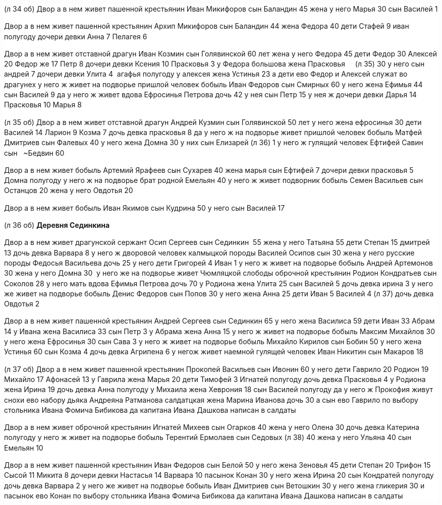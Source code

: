 (л 34 об) Двор а в нем живет пашенной крестьянин Иван Микифоров сын Баландин 45 жена у него Марья 30 сын Василей 1

Двор а в нем живет пашенной крестьянин Архип Микифоров сын Баландин 44 жена Федора 40 дети Стафей 9 иван полугоду дочери девки Анна 7 Пелагея 6

Двор а в нем живет отставной драгун Иван Козмин сын Голявинской 60 лет жена у него Федора 45 дети Федор 30 Алексей 20 Федор же 17 Петр 8 дочери девки Ксения 10 Прасковья 3 у Федора большова жена Прасковья     (л 35) 30 у него сын андрей 7 дочери девки Улита 4  агафья полугоду у алексея жена Устинья 23 а дети ево Федор и Алексей служат во драгунех у него ж живет на подворье пришлой человек бобыль Иван Федоров сын Смирных 60 у него жена Ефимья 44 сын Василей 9 да у него ж живет вдова Ефросинья Петрова дочь 42 у нея сын Петр 15 у нея ж дочери девки Дарья 14 Прасковья 10 Марья 8 

(л 35 об) Двор а в нем живет отставной драгун Андрей Кузмин сын Голявинской 50 лет у него жена ефросинья 30 дети Василей 14 Ларион 9 Козма 7 дочь девка прасковья 8 да у него ж на подворье живет пришлой человек бобыль Матфей Дмитриев сын Фалевых 40 у него жена Домна 30 у них сын Елизарей (л 36) 1 у него ж гулящий человек Ефтифей Савин сын   ~Бедвин 60

Двор а в нем живет бобыль Артемий Ярафеев сын Сухарев 40 жена марья сын Ефтифей 7 дочери девки прасковья 5 Домна полугоду у него ж на подворье брат родной Емельян 40 у него ж живет подворник бобыль Семен Васильев сын Останцов 20 жена у него Овдотья 20 

Двор а в нем живет бобыль Иван Якимов сын Кудрина 50 у него сын Василей 17 



(л 36 об) **Деревня Сединкина**



Двор а в нем живет драгунской сержант Осип Сергеев сын Сединкин  55 жена у него Татьяна 55 дети Степан 15 дмитрей 13 дочь девка Варвара 8 у него ж дворовой человек калмыцкой породы Василей Осипов сын 30 жена у него русские породы Федосья Васильева дочь 25 у него дети Григорей 4 Иван 1 у него ж живет на подворье бобыль Андрей Артемонов 30 жена у него Домна 30  у него же на подворье живет Чюмляцкой слободы оброчной крестьянин Родион Кондратьев сын Соколов 28 у него мать вдова Ефимья Петрова дочь 70 у Родиона жена Улита 25 сын Василей 5 дочь девка ирина 3 у него же живет на подворье бобыль Денис Федоров сын Попов 30 у него жена Анна 25 дети Иван 5 Василей 4 (л 37) дочь девка Овдотья 2 

Двор а в нем живет пашенной крестьянин Андрей Сергеев сын Сединкин 65 у него жена Василиса 59 дети Иван 33 Абрам 14 у Ивана жена Василиса 33 сын Петр 3 у Абрама жена Анна 15 у него ж живет на подворье бобыль Максим Михайлов 30 у него жена Ефросинья 30 сын Сава 3 у него ж живет на подворье бобыль Михайло Кирилов сын Бобин 50 у него жена Устинья 60 сын Козма 4 дочь девка Агрипена 6 у негож живет наемной гулящей человек Иван Никитин сын Макаров 18

(л 37 об) Двор а в нем живет пашенной крестьянин Прокопей Васильев сын Ивонин 60 у него дети Гаврило 20 Родион 19 Михайло 17 Афонасей 13 у Гаврила жена Марья 20 дети Тимофей 3 Игнатей полугоду дочь девка Прасковья 4 у Родиона жена Ирина 19 дочь девка Анна полугоду у Михаила жена Хеврония 18 сын Василей полугоду да у него ж Прокофия живут снохи ево набору дьяка Андреяна Ратманова салдатцкая жена Марина Иванова дочь 30 а сын ево Гаврило по выбору стольника Ивана Фомича Бибикова да капитана Ивана Дашкова написан в салдаты

Двор а в нем живет оброчной крестьянин Игнатей Михеев сын Огарков 40 жена у него Олена 30 дочь девка Катерина полугоду у него ж живет на подворье бобыль Терентий Ермолаев сын Седовых (л 38) 40 жена у него Ульяна 40 сын Емельян 10

Двор а в нем живет пашенной крестьянин Иван Федоров сын Белой 50 у него жена Зеновья 45 дети Степан 20 Трифон 15 Сысой 11 Микита 8 дочери девки Настасья 14 Варвара 10 пасынок Конан 30 у него жена Ирина 20 сын Кондратей полугоду дочь девка Варвара 2 у него же живет на подворье бобыль Иван Дмитриев сын Ветошкин 30 у него жена гликерия 30 и пасынок ево Конан по выбору стольника Ивана Фомича Бибикова да капитана Ивана Дашкова написан в салдаты
